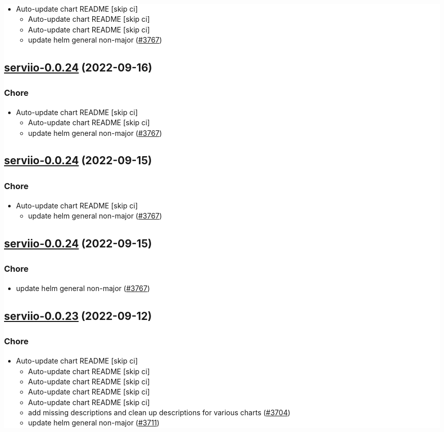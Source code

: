 - Auto-update chart README [skip ci]
  - Auto-update chart README [skip ci]
  - Auto-update chart README [skip ci]
  - update helm general non-major ([#3767](https://github.com/truecharts/charts/issues/3767))




## [serviio-0.0.24](https://github.com/truecharts/charts/compare/serviio-0.0.23...serviio-0.0.24) (2022-09-16)

### Chore

- Auto-update chart README [skip ci]
  - Auto-update chart README [skip ci]
  - update helm general non-major ([#3767](https://github.com/truecharts/charts/issues/3767))




## [serviio-0.0.24](https://github.com/truecharts/charts/compare/serviio-0.0.23...serviio-0.0.24) (2022-09-15)

### Chore

- Auto-update chart README [skip ci]
  - update helm general non-major ([#3767](https://github.com/truecharts/charts/issues/3767))




## [serviio-0.0.24](https://github.com/truecharts/charts/compare/serviio-0.0.23...serviio-0.0.24) (2022-09-15)

### Chore

- update helm general non-major ([#3767](https://github.com/truecharts/charts/issues/3767))




## [serviio-0.0.23](https://github.com/truecharts/charts/compare/serviio-0.0.22...serviio-0.0.23) (2022-09-12)

### Chore

- Auto-update chart README [skip ci]
  - Auto-update chart README [skip ci]
  - Auto-update chart README [skip ci]
  - Auto-update chart README [skip ci]
  - Auto-update chart README [skip ci]
  - add missing descriptions and clean up descriptions for various charts ([#3704](https://github.com/truecharts/charts/issues/3704))
  - update helm general non-major ([#3711](https://github.com/truecharts/charts/issues/3711))
